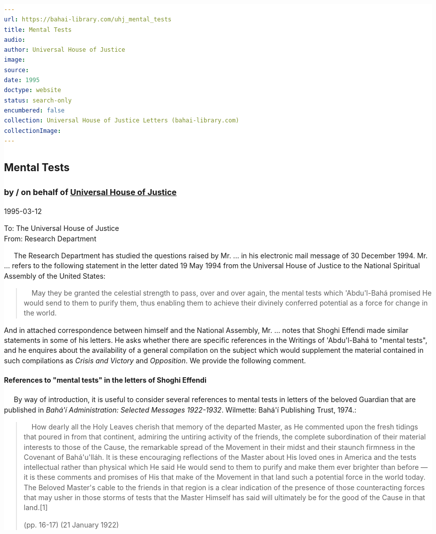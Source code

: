 ```yaml
---
url: https://bahai-library.com/uhj_mental_tests
title: Mental Tests
audio: 
author: Universal House of Justice
image: 
source: 
date: 1995
doctype: website
status: search-only
encumbered: false
collection: Universal House of Justice Letters (bahai-library.com)
collectionImage: 
---
```



## Mental Tests

### by / on behalf of [Universal House of Justice](https://bahai-library.com/author/Universal+House+of+Justice)

1995-03-12


To: The Universal House of Justice  
From: Research Department  
  
     The Research Department has studied the questions raised by Mr. ... in his electronic mail message of 30 December 1994. Mr. ... refers to the following statement in the letter dated 19 May 1994 from the Universal House of Justice to the National Spiritual Assembly of the United States:

>     May they be granted the celestial strength to pass, over and over again, the mental tests which 'Abdu'l-Bahá promised He would send to them to purify them, thus enabling them to achieve their divinely conferred potential as a force for change in the world.

And in attached correspondence between himself and the National Assembly, Mr. ... notes that Shoghi Effendi made similar statements in some of his letters. He asks whether there are specific references in the Writings of 'Abdu'l-Bahá to "mental tests", and he enquires about the availability of a general compilation on the subject which would supplement the material contained in such compilations as _Crisis and Victory_ and _Opposition_. We provide the following comment.  
  

#### References to "mental tests" in the letters of Shoghi Effendi

     By way of introduction, it is useful to consider several references to mental tests in letters of the beloved Guardian that are published in _Bahá'í Administration: Selected Messages 1922-1932_. Wilmette: Bahá'í Publishing Trust, 1974.:

>     How dearly all the Holy Leaves cherish that memory of the departed Master, as He commented upon the fresh tidings that poured in from that continent, admiring the untiring activity of the friends, the complete subordination of their material interests to those of the Cause, the remarkable spread of the Movement in their midst and their staunch firmness in the Covenant of Bahá'u'lláh. It is these encouraging reflections of the Master about His loved ones in America and the tests intellectual rather than physical which He said He would send to them to purify and make them ever brighter than before — it is these comments and promises of His that make of the Movement in that land such a potential force in the world today. The Beloved Master's cable to the friends in that region is a clear indication of the presence of those counteracting forces that may usher in those storms of tests that the Master Himself has said will ultimately be for the good of the Cause in that land.\[1\]  
> 
> (pp. 16-17) (21 January 1922)
